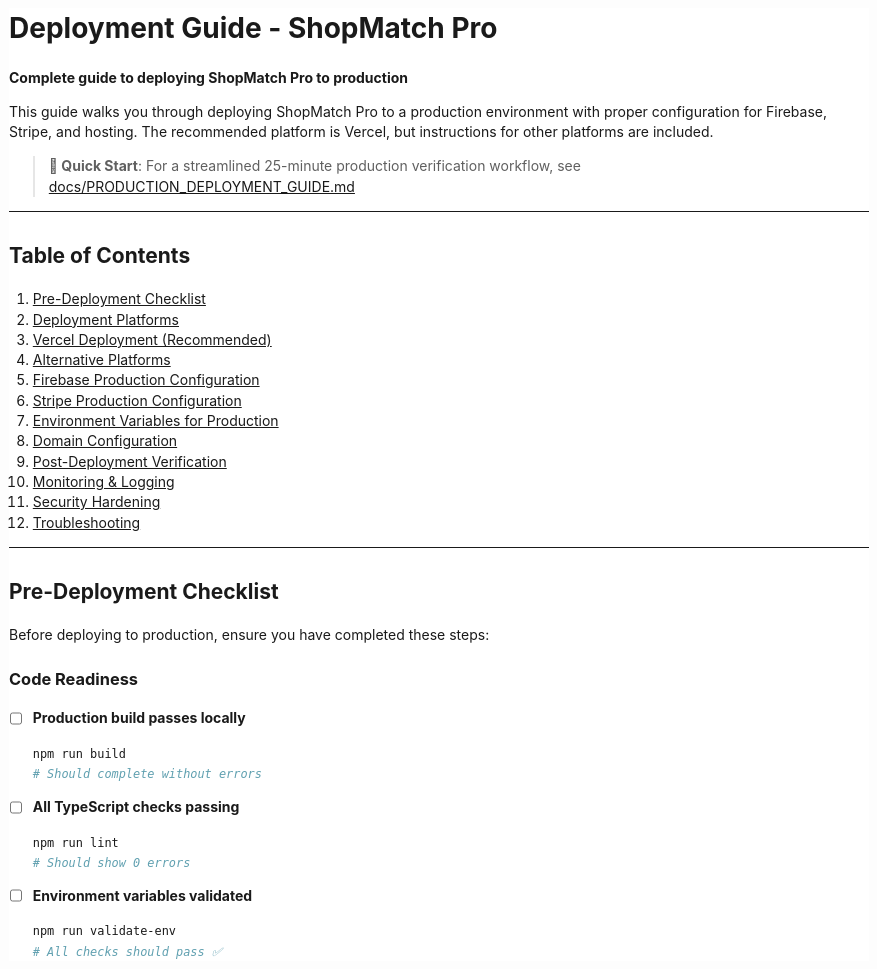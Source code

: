 # Deployment Guide - ShopMatch Pro

**Complete guide to deploying ShopMatch Pro to production**

This guide walks you through deploying ShopMatch Pro to a production environment with proper configuration for Firebase, Stripe, and hosting. The recommended platform is Vercel, but instructions for other platforms are included.

> **🚀 Quick Start**: For a streamlined 25-minute production verification workflow, see [docs/PRODUCTION_DEPLOYMENT_GUIDE.md](./docs/PRODUCTION_DEPLOYMENT_GUIDE.md)

---

## Table of Contents

1. [Pre-Deployment Checklist](#pre-deployment-checklist)
2. [Deployment Platforms](#deployment-platforms)
3. [Vercel Deployment (Recommended)](#vercel-deployment-recommended)
4. [Alternative Platforms](#alternative-platforms)
5. [Firebase Production Configuration](#firebase-production-configuration)
6. [Stripe Production Configuration](#stripe-production-configuration)
7. [Environment Variables for Production](#environment-variables-for-production)
8. [Domain Configuration](#domain-configuration)
9. [Post-Deployment Verification](#post-deployment-verification)
10. [Monitoring & Logging](#monitoring--logging)
11. [Security Hardening](#security-hardening)
12. [Troubleshooting](#troubleshooting)

---

## Pre-Deployment Checklist

Before deploying to production, ensure you have completed these steps:

### Code Readiness

- [ ] **Production build passes locally**
  ```bash
  npm run build
  # Should complete without errors
  ```

- [ ] **All TypeScript checks passing**
  ```bash
  npm run lint
  # Should show 0 errors
  ```

- [ ] **Environment variables validated**
  ```bash
  npm run validate-env
  # All checks should pass ✅
  ```
